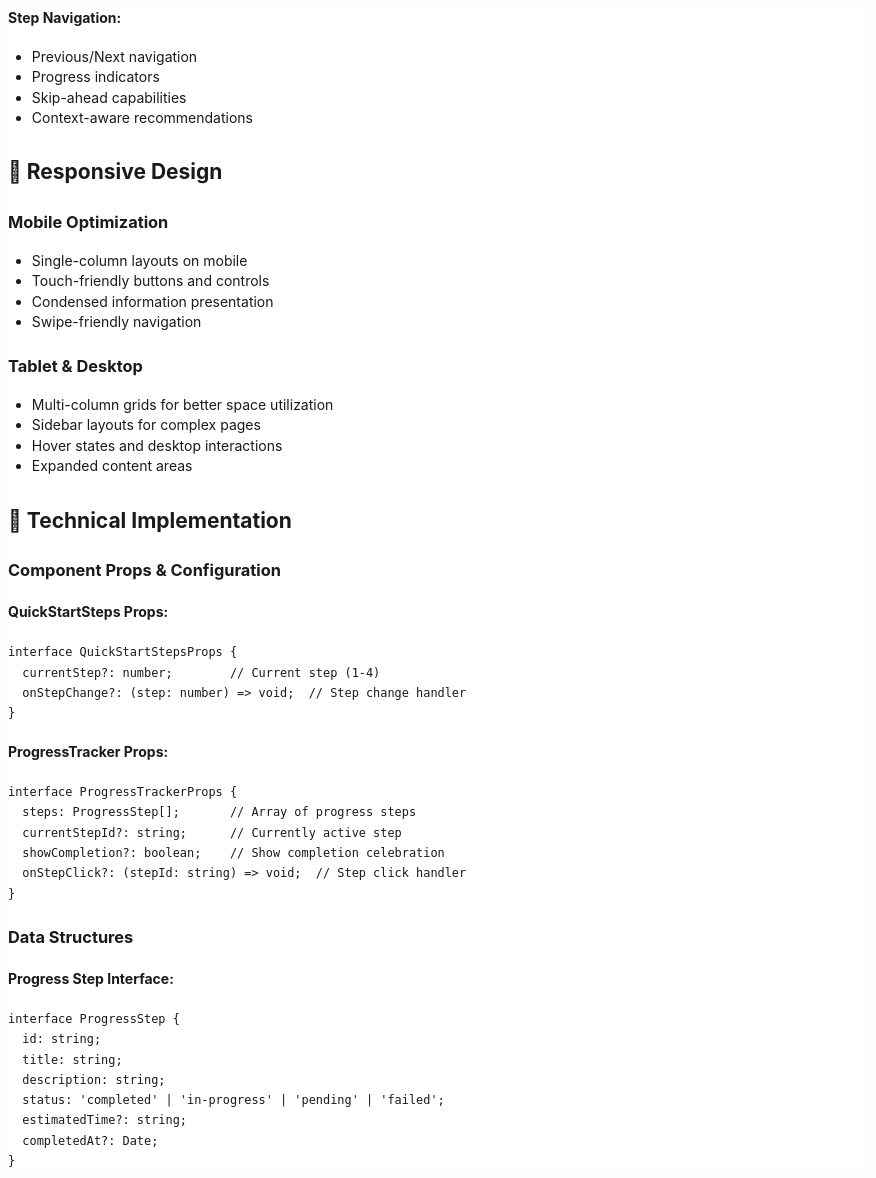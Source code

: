 #### **Step Navigation**:
- Previous/Next navigation
- Progress indicators
- Skip-ahead capabilities
- Context-aware recommendations

## 📱 Responsive Design

### Mobile Optimization
- Single-column layouts on mobile
- Touch-friendly buttons and controls
- Condensed information presentation
- Swipe-friendly navigation

### Tablet & Desktop
- Multi-column grids for better space utilization
- Sidebar layouts for complex pages
- Hover states and desktop interactions
- Expanded content areas

## 🔧 Technical Implementation

### Component Props & Configuration

#### **QuickStartSteps Props**:
```tsx
interface QuickStartStepsProps {
  currentStep?: number;        // Current step (1-4)
  onStepChange?: (step: number) => void;  // Step change handler
}
```

#### **ProgressTracker Props**:
```tsx
interface ProgressTrackerProps {
  steps: ProgressStep[];       // Array of progress steps
  currentStepId?: string;      // Currently active step
  showCompletion?: boolean;    // Show completion celebration
  onStepClick?: (stepId: string) => void;  // Step click handler
}
```

### Data Structures

#### **Progress Step Interface**:
```tsx
interface ProgressStep {
  id: string;
  title: string;
  description: string;
  status: 'completed' | 'in-progress' | 'pending' | 'failed';
  estimatedTime?: string;
  completedAt?: Date;
}
```
